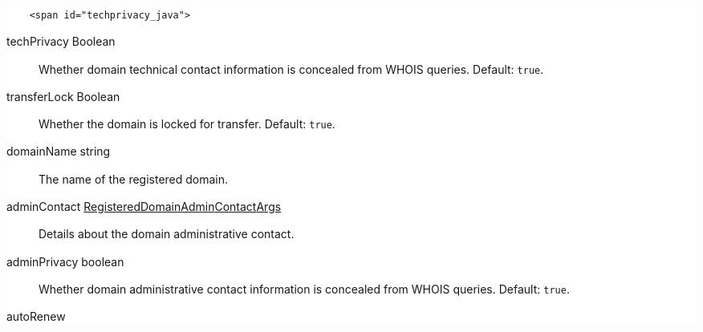         <span id="techprivacy_java">
<a data-swiftype-name="resource-property" data-swiftype-type="text" href="#techprivacy_java" style="color: inherit; text-decoration: inherit;">tech<wbr>Privacy</a>
</span>
        <span class="property-indicator"></span>
        <span class="property-type">Boolean</span>
    </dt>
    <dd><p>Whether domain technical contact information is concealed from WHOIS queries. Default: <code>true</code>.</p>
</dd><dt class="property-optional"
            title="Optional">
        <span id="transferlock_java">
<a data-swiftype-name="resource-property" data-swiftype-type="text" href="#transferlock_java" style="color: inherit; text-decoration: inherit;">transfer<wbr>Lock</a>
</span>
        <span class="property-indicator"></span>
        <span class="property-type">Boolean</span>
    </dt>
    <dd><p>Whether the domain is locked for transfer. Default: <code>true</code>.</p>
</dd></dl>
</pulumi-choosable>
</div>

<div>
<pulumi-choosable type="language" values="javascript,typescript">
<dl class="resources-properties"><dt class="property-required"
            title="Required">
        <span id="domainname_nodejs">
<a data-swiftype-name="resource-property" data-swiftype-type="text" href="#domainname_nodejs" style="color: inherit; text-decoration: inherit;">domain<wbr>Name</a>
</span>
        <span class="property-indicator"></span>
        <span class="property-type">string</span>
    </dt>
    <dd><p>The name of the registered domain.</p>
</dd><dt class="property-optional"
            title="Optional">
        <span id="admincontact_nodejs">
<a data-swiftype-name="resource-property" data-swiftype-type="text" href="#admincontact_nodejs" style="color: inherit; text-decoration: inherit;">admin<wbr>Contact</a>
</span>
        <span class="property-indicator"></span>
        <span class="property-type"><a href="#registereddomainadmincontact">Registered<wbr>Domain<wbr>Admin<wbr>Contact<wbr>Args</a></span>
    </dt>
    <dd><p>Details about the domain administrative contact.</p>
</dd><dt class="property-optional"
            title="Optional">
        <span id="adminprivacy_nodejs">
<a data-swiftype-name="resource-property" data-swiftype-type="text" href="#adminprivacy_nodejs" style="color: inherit; text-decoration: inherit;">admin<wbr>Privacy</a>
</span>
        <span class="property-indicator"></span>
        <span class="property-type">boolean</span>
    </dt>
    <dd><p>Whether domain administrative contact information is concealed from WHOIS queries. Default: <code>true</code>.</p>
</dd><dt class="property-optional"
            title="Optional">
        <span id="autorenew_nodejs">
<a data-swiftype-name="resource-property" data-swiftype-type="text" href="#autorenew_nodejs" style="color: inherit; text-decoration: inherit;">auto<wbr>Renew</a>
</span>
        <span class="property-indicator"></span>